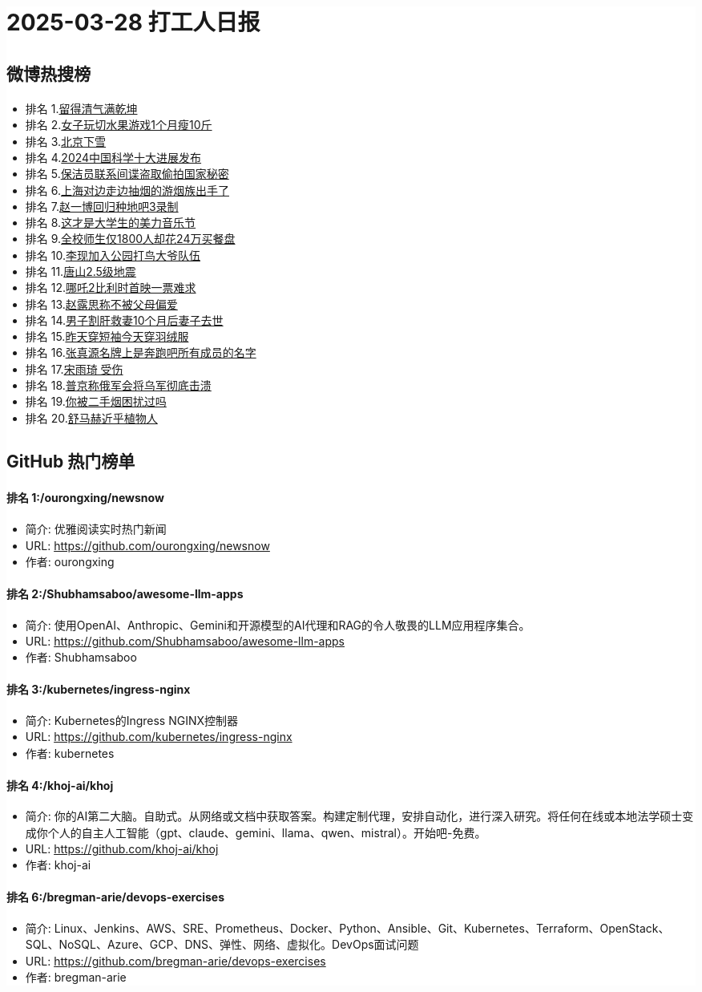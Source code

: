 # 2025-03-28 打工人日报


## 微博热搜榜

- 排名 1.[留得清气满乾坤](https://s.weibo.com/weibo?q=留得清气满乾坤)
- 排名 2.[女子玩切水果游戏1个月瘦10斤](https://s.weibo.com/weibo?q=女子玩切水果游戏1个月瘦10斤)
- 排名 3.[北京下雪](https://s.weibo.com/weibo?q=北京下雪)
- 排名 4.[2024中国科学十大进展发布](https://s.weibo.com/weibo?q=2024中国科学十大进展发布)
- 排名 5.[保洁员联系间谍盗取偷拍国家秘密](https://s.weibo.com/weibo?q=保洁员联系间谍盗取偷拍国家秘密)
- 排名 6.[上海对边走边抽烟的游烟族出手了](https://s.weibo.com/weibo?q=上海对边走边抽烟的游烟族出手了)
- 排名 7.[赵一博回归种地吧3录制](https://s.weibo.com/weibo?q=赵一博回归种地吧3录制)
- 排名 8.[这才是大学生的美力音乐节](https://s.weibo.com/weibo?q=这才是大学生的美力音乐节)
- 排名 9.[全校师生仅1800人却花24万买餐盘](https://s.weibo.com/weibo?q=全校师生仅1800人却花24万买餐盘)
- 排名 10.[李现加入公园打鸟大爷队伍](https://s.weibo.com/weibo?q=李现加入公园打鸟大爷队伍)
- 排名 11.[唐山2.5级地震](https://s.weibo.com/weibo?q=唐山2.5级地震)
- 排名 12.[哪吒2比利时首映一票难求](https://s.weibo.com/weibo?q=哪吒2比利时首映一票难求)
- 排名 13.[赵露思称不被父母偏爱](https://s.weibo.com/weibo?q=赵露思称不被父母偏爱)
- 排名 14.[男子割肝救妻10个月后妻子去世](https://s.weibo.com/weibo?q=男子割肝救妻10个月后妻子去世)
- 排名 15.[昨天穿短袖今天穿羽绒服](https://s.weibo.com/weibo?q=昨天穿短袖今天穿羽绒服)
- 排名 16.[张真源名牌上是奔跑吧所有成员的名字](https://s.weibo.com/weibo?q=张真源名牌上是奔跑吧所有成员的名字)
- 排名 17.[宋雨琦 受伤](https://s.weibo.com/weibo?q=宋雨琦受伤)
- 排名 18.[普京称俄军会将乌军彻底击溃](https://s.weibo.com/weibo?q=普京称俄军会将乌军彻底击溃)
- 排名 19.[你被二手烟困扰过吗](https://s.weibo.com/weibo?q=你被二手烟困扰过吗)
- 排名 20.[舒马赫近乎植物人](https://s.weibo.com/weibo?q=舒马赫近乎植物人)
## GitHub 热门榜单

#### 排名 1:/ourongxing/newsnow
- 简介: 优雅阅读实时热门新闻
- URL: https://github.com/ourongxing/newsnow
- 作者: ourongxing 

#### 排名 2:/Shubhamsaboo/awesome-llm-apps
- 简介: 使用OpenAI、Anthropic、Gemini和开源模型的AI代理和RAG的令人敬畏的LLM应用程序集合。
- URL: https://github.com/Shubhamsaboo/awesome-llm-apps
- 作者: Shubhamsaboo 

#### 排名 3:/kubernetes/ingress-nginx
- 简介: Kubernetes的Ingress NGINX控制器
- URL: https://github.com/kubernetes/ingress-nginx
- 作者: kubernetes 

#### 排名 4:/khoj-ai/khoj
- 简介: 你的AI第二大脑。自助式。从网络或文档中获取答案。构建定制代理，安排自动化，进行深入研究。将任何在线或本地法学硕士变成你个人的自主人工智能（gpt、claude、gemini、llama、qwen、mistral）。开始吧-免费。
- URL: https://github.com/khoj-ai/khoj
- 作者: khoj-ai 

#### 排名 6:/bregman-arie/devops-exercises
- 简介: Linux、Jenkins、AWS、SRE、Prometheus、Docker、Python、Ansible、Git、Kubernetes、Terraform、OpenStack、SQL、NoSQL、Azure、GCP、DNS、弹性、网络、虚拟化。DevOps面试问题
- URL: https://github.com/bregman-arie/devops-exercises
- 作者: bregman-arie 
